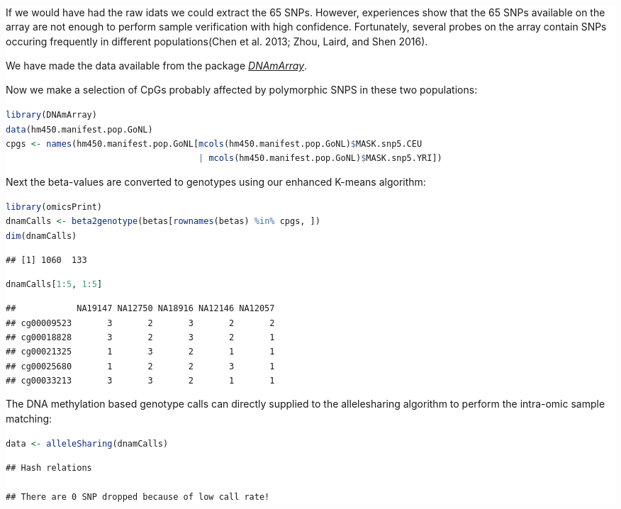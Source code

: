 If we would have had the raw idats we could extract the 65 SNPs. However, experiences show that the 65 SNPs available on the array are not enough to perform sample verification with high confidence. Fortunately, several probes on the array contain SNPs occuring frequently in different populations(Chen et al. 2013; Zhou, Laird, and Shen 2016).

We have made the data available from the package [*DNAmArray*](https://github.com/molepi/omicsPrint).

Now we make a selection of CpGs probably affected by polymorphic SNPS in these two populations:

``` r
library(DNAmArray)
data(hm450.manifest.pop.GoNL)
cpgs <- names(hm450.manifest.pop.GoNL[mcols(hm450.manifest.pop.GoNL)$MASK.snp5.CEU
                                      | mcols(hm450.manifest.pop.GoNL)$MASK.snp5.YRI])
```

Next the beta-values are converted to genotypes using our enhanced K-means algorithm:

``` r
library(omicsPrint)
dnamCalls <- beta2genotype(betas[rownames(betas) %in% cpgs, ])
dim(dnamCalls)
```

    ## [1] 1060  133

``` r
dnamCalls[1:5, 1:5]
```

    ##            NA19147 NA12750 NA18916 NA12146 NA12057
    ## cg00009523       3       2       3       2       2
    ## cg00018828       3       2       3       2       1
    ## cg00021325       1       3       2       1       1
    ## cg00025680       1       2       2       3       1
    ## cg00033213       3       3       2       1       1

The DNA methylation based genotype calls can directly supplied to the allelesharing algorithm to perform the intra-omic sample matching:

``` r
data <- alleleSharing(dnamCalls)
```

    ## Hash relations

    ## There are 0 SNP dropped because of low call rate!
